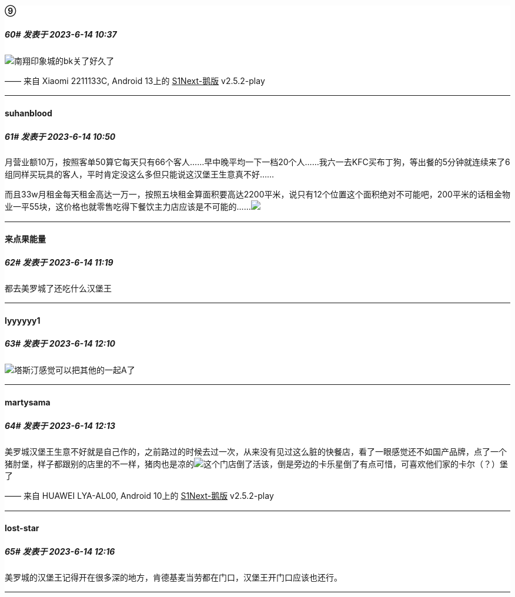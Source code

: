 ####  ⑨  
##### 60#       发表于 2023-6-14 10:37

<img src="https://static.saraba1st.com/image/smiley/face2017/002.png" referrerpolicy="no-referrer">南翔印象城的bk关了好久了

—— 来自 Xiaomi 2211133C, Android 13上的 [S1Next-鹅版](https://github.com/ykrank/S1-Next/releases) v2.5.2-play


*****

####  suhanblood  
##### 61#       发表于 2023-6-14 10:50

月营业额10万，按照客单50算它每天只有66个客人……早中晚平均一下一档20个人……我六一去KFC买布丁狗，等出餐的5分钟就连续来了6组同样买玩具的客人，平时肯定没这么多但只能说这汉堡王生意真不好……

而且33w月租金每天租金高达一万一，按照五块租金算面积要高达2200平米，说只有12个位置这个面积绝对不可能吧，200平米的话租金物业一平55块，这价格也就零售吃得下餐饮主力店应该是不可能的……<img src="https://static.saraba1st.com/image/smiley/face2017/067.png" referrerpolicy="no-referrer">


*****

####  来点果能量  
##### 62#       发表于 2023-6-14 11:19

都去美罗城了还吃什么汉堡王


*****

####  lyyyyyy1  
##### 63#       发表于 2023-6-14 12:10

<img src="https://static.saraba1st.com/image/smiley/face2017/044.png" referrerpolicy="no-referrer">塔斯汀感觉可以把其他的一起A了

*****

####  martysama  
##### 64#       发表于 2023-6-14 12:13

美罗城汉堡王生意不好就是自己作的，之前路过的时候去过一次，从来没有见过这么脏的快餐店，看了一眼感觉还不如国产品牌，点了一个猪肘堡，样子都跟别的店里的不一样，猪肉也是凉的<img src="https://static.saraba1st.com/image/smiley/face2017/004.gif" referrerpolicy="no-referrer">这个门店倒了活该，倒是旁边的卡乐星倒了有点可惜，可喜欢他们家的卡尔（？）堡了

—— 来自 HUAWEI LYA-AL00, Android 10上的 [S1Next-鹅版](https://github.com/ykrank/S1-Next/releases) v2.5.2-play


*****

####  lost-star  
##### 65#       发表于 2023-6-14 12:16

美罗城的汉堡王记得开在很多深的地方，肯德基麦当劳都在门口，汉堡王开门口应该也还行。


*****
